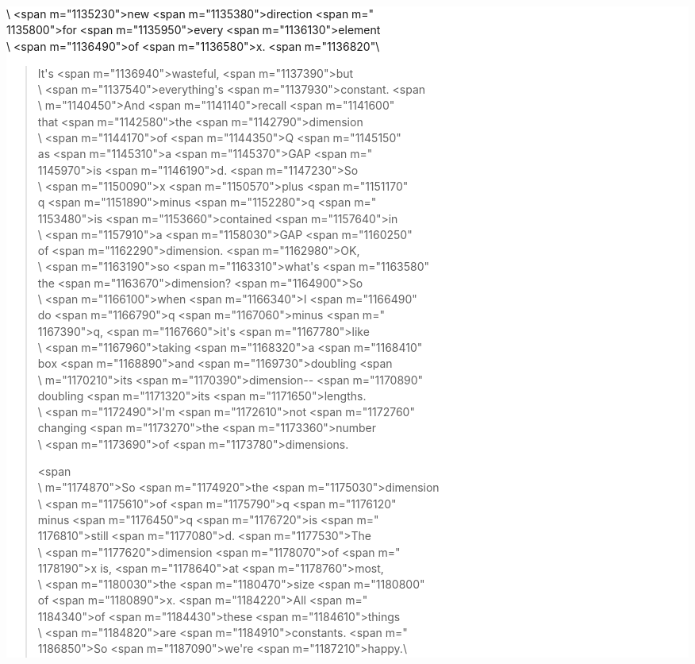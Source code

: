   \ <span m=\"1135230\">new</span> <span m=\"1135380\">direction</span> <span m=\"\
  1135800\">for</span> <span m=\"1135950\">every</span> <span m=\"1136130\">element</span>\
  \ <span m=\"1136490\">of</span> <span m=\"1136580\">x.</span> <span m=\"1136820\"\
  >It's</span> <span m=\"1136940\">wasteful,</span> <span m=\"1137390\">but</span>\
  \ <span m=\"1137540\">everything's</span> <span m=\"1137930\">constant.</span> <span\
  \ m=\"1140450\">And</span> <span m=\"1141140\">recall</span> <span m=\"1141600\"\
  >that</span> <span m=\"1142580\">the</span> <span m=\"1142790\">dimension</span>\
  \ <span m=\"1144170\">of</span> <span m=\"1144350\">Q</span> <span m=\"1145150\"\
  >as</span> <span m=\"1145310\">a</span> <span m=\"1145370\">GAP</span> <span m=\"\
  1145970\">is</span> <span m=\"1146190\">d.</span> <span m=\"1147230\">So</span>\
  \ <span m=\"1150090\">x</span> <span m=\"1150570\">plus</span> <span m=\"1151170\"\
  >q</span> <span m=\"1151890\">minus</span> <span m=\"1152280\">q</span> <span m=\"\
  1153480\">is</span> <span m=\"1153660\">contained</span> <span m=\"1157640\">in</span>\
  \ <span m=\"1157910\">a</span> <span m=\"1158030\">GAP</span> <span m=\"1160250\"\
  >of</span> <span m=\"1162290\">dimension.</span> <span m=\"1162980\">OK,</span>\
  \ <span m=\"1163190\">so</span> <span m=\"1163310\">what's</span> <span m=\"1163580\"\
  >the</span> <span m=\"1163670\">dimension?</span> <span m=\"1164900\">So</span>\
  \ <span m=\"1166100\">when</span> <span m=\"1166340\">I</span> <span m=\"1166490\"\
  >do</span> <span m=\"1166790\">q</span> <span m=\"1167060\">minus</span> <span m=\"\
  1167390\">q,</span> <span m=\"1167660\">it's</span> <span m=\"1167780\">like</span>\
  \ <span m=\"1167960\">taking</span> <span m=\"1168320\">a</span> <span m=\"1168410\"\
  >box</span> <span m=\"1168890\">and</span> <span m=\"1169730\">doubling</span> <span\
  \ m=\"1170210\">its</span> <span m=\"1170390\">dimension--</span> <span m=\"1170890\"\
  >doubling</span> <span m=\"1171320\">its</span> <span m=\"1171650\">lengths.</span>\
  \ <span m=\"1172490\">I'm</span> <span m=\"1172610\">not</span> <span m=\"1172760\"\
  >changing</span> <span m=\"1173270\">the</span> <span m=\"1173360\">number</span>\
  \ <span m=\"1173690\">of</span> <span m=\"1173780\">dimensions.</span></p><p><span\
  \ m=\"1174870\">So</span> <span m=\"1174920\">the</span> <span m=\"1175030\">dimension</span>\
  \ <span m=\"1175610\">of</span> <span m=\"1175790\">q</span> <span m=\"1176120\"\
  >minus</span> <span m=\"1176450\">q</span> <span m=\"1176720\">is</span> <span m=\"\
  1176810\">still</span> <span m=\"1177080\">d.</span> <span m=\"1177530\">The</span>\
  \ <span m=\"1177620\">dimension</span> <span m=\"1178070\">of</span> <span m=\"\
  1178190\">x is,</span> <span m=\"1178640\">at</span> <span m=\"1178760\">most,</span>\
  \ <span m=\"1180030\">the</span> <span m=\"1180470\">size</span> <span m=\"1180800\"\
  >of</span> <span m=\"1180890\">x.</span> <span m=\"1184220\">All</span> <span m=\"\
  1184340\">of</span> <span m=\"1184430\">these</span> <span m=\"1184610\">things</span>\
  \ <span m=\"1184820\">are</span> <span m=\"1184910\">constants.</span> <span m=\"\
  1186850\">So</span> <span m=\"1187090\">we're</span> <span m=\"1187210\">happy.</span>\
